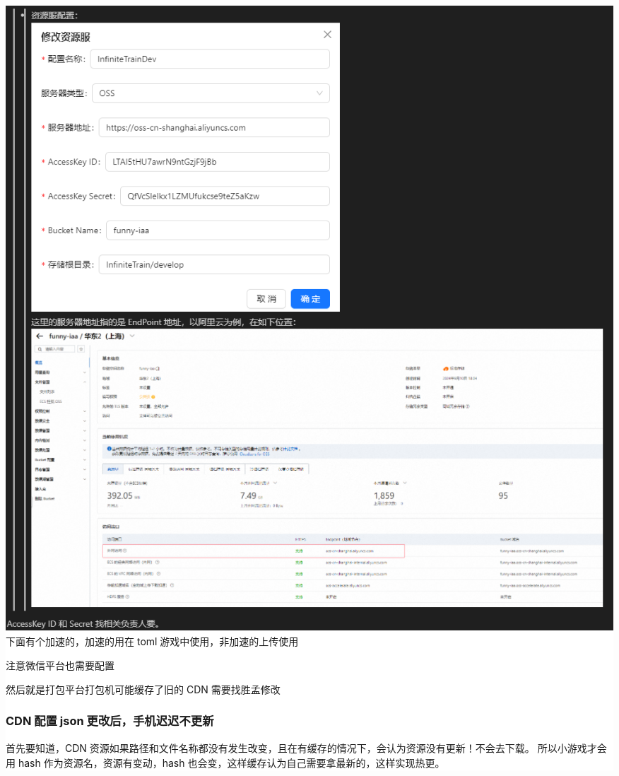 ![alt text](企业微信截图_17358720551507.png)
下面有个加速的，加速的用在 toml 游戏中使用，非加速的上传使用

注意微信平台也需要配置

然后就是打包平台打包机可能缓存了旧的 CDN 需要找胜孟修改

### CDN 配置 json 更改后，手机迟迟不更新

首先要知道，CDN 资源如果路径和文件名称都没有发生改变，且在有缓存的情况下，会认为资源没有更新！不会去下载。
所以小游戏才会用 hash 作为资源名，资源有变动，hash 也会变，这样缓存认为自己需要拿最新的，这样实现热更。
